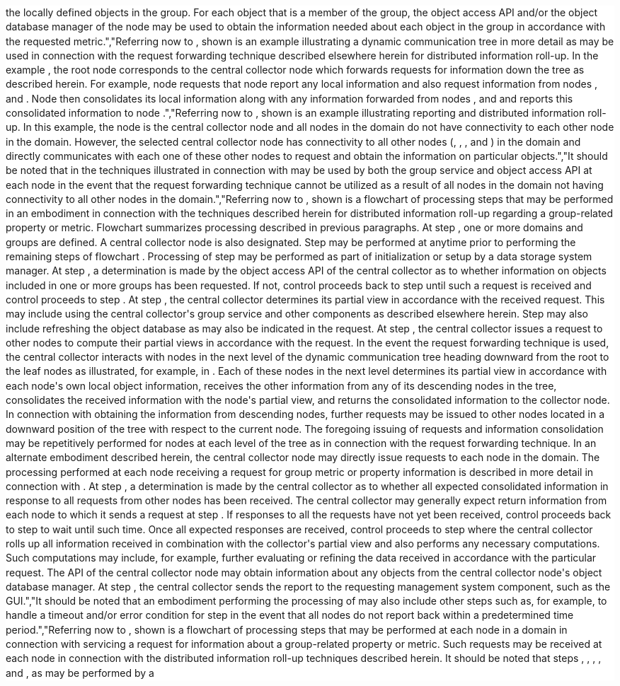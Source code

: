 the locally defined objects in the group. For each object that is a member of the group, the object access API and\/or the object database manager of the node may be used to obtain the information needed about each object in the group in accordance with the requested metric.","Referring now to , shown is an example  illustrating a dynamic communication tree in more detail as may be used in connection with the request forwarding technique described elsewhere herein for distributed information roll-up. In the example , the root node  corresponds to the central collector node which forwards requests for information down the tree as described herein. For example, node  requests that node  report any local information and also request information from nodes ,  and . Node  then consolidates its local information along with any information forwarded from nodes ,  and  and reports this consolidated information to node .","Referring now to , shown is an example  illustrating reporting and distributed information roll-up. In this example, the node  is the central collector node and all nodes in the domain do not have connectivity to each other node in the domain. However, the selected central collector node  has connectivity to all other nodes (, , ,  and ) in the domain and directly communicates with each one of these other nodes to request and obtain the information on particular objects.","It should be noted that in the techniques illustrated in connection with  may be used by both the group service and object access API at each node in the event that the request forwarding technique cannot be utilized as a result of all nodes in the domain not having connectivity to all other nodes in the domain.","Referring now to , shown is a flowchart  of processing steps that may be performed in an embodiment in connection with the techniques described herein for distributed information roll-up regarding a group-related property or metric. Flowchart  summarizes processing described in previous paragraphs. At step , one or more domains and groups are defined. A central collector node is also designated. Step  may be performed at anytime prior to performing the remaining steps of flowchart . Processing of step  may be performed as part of initialization or setup by a data storage system manager. At step , a determination is made by the object access API of the central collector as to whether information on objects included in one or more groups has been requested. If not, control proceeds back to step  until such a request is received and control proceeds to step . At step , the central collector determines its partial view in accordance with the received request. This may include using the central collector's group service and other components as described elsewhere herein. Step  may also include refreshing the object database as may also be indicated in the request. At step , the central collector issues a request to other nodes to compute their partial views in accordance with the request. In the event the request forwarding technique is used, the central collector interacts with nodes in the next level of the dynamic communication tree heading downward from the root to the leaf nodes as illustrated, for example, in . Each of these nodes in the next level determines its partial view in accordance with each node's own local object information, receives the other information from any of its descending nodes in the tree, consolidates the received information with the node's partial view, and returns the consolidated information to the collector node. In connection with obtaining the information from descending nodes, further requests may be issued to other nodes located in a downward position of the tree with respect to the current node. The foregoing issuing of requests and information consolidation may be repetitively performed for nodes at each level of the tree as in connection with the request forwarding technique. In an alternate embodiment described herein, the central collector node may directly issue requests to each node in the domain. The processing performed at each node receiving a request for group metric or property information is described in more detail in connection with . At step , a determination is made by the central collector as to whether all expected consolidated information in response to all requests from other nodes has been received. The central collector may generally expect return information from each node to which it sends a request at step . If responses to all the requests have not yet been received, control proceeds back to step  to wait until such time. Once all expected responses are received, control proceeds to step  where the central collector rolls up all information received in combination with the collector's partial view and also performs any necessary computations. Such computations may include, for example, further evaluating or refining the data received in accordance with the particular request. The API  of the central collector node may obtain information about any objects from the central collector node's object database manager. At step , the central collector sends the report to the requesting management system component, such as the GUI.","It should be noted that an embodiment performing the processing of  may also include other steps such as, for example, to handle a timeout and\/or error condition for step  in the event that all nodes do not report back within a predetermined time period.","Referring now to , shown is a flowchart  of processing steps that may be performed at each node in a domain in connection with servicing a request for information about a group-related property or metric. Such requests may be received at each node in connection with the distributed information roll-up techniques described herein. It should be noted that steps , , , ,  and , as may be performed by a